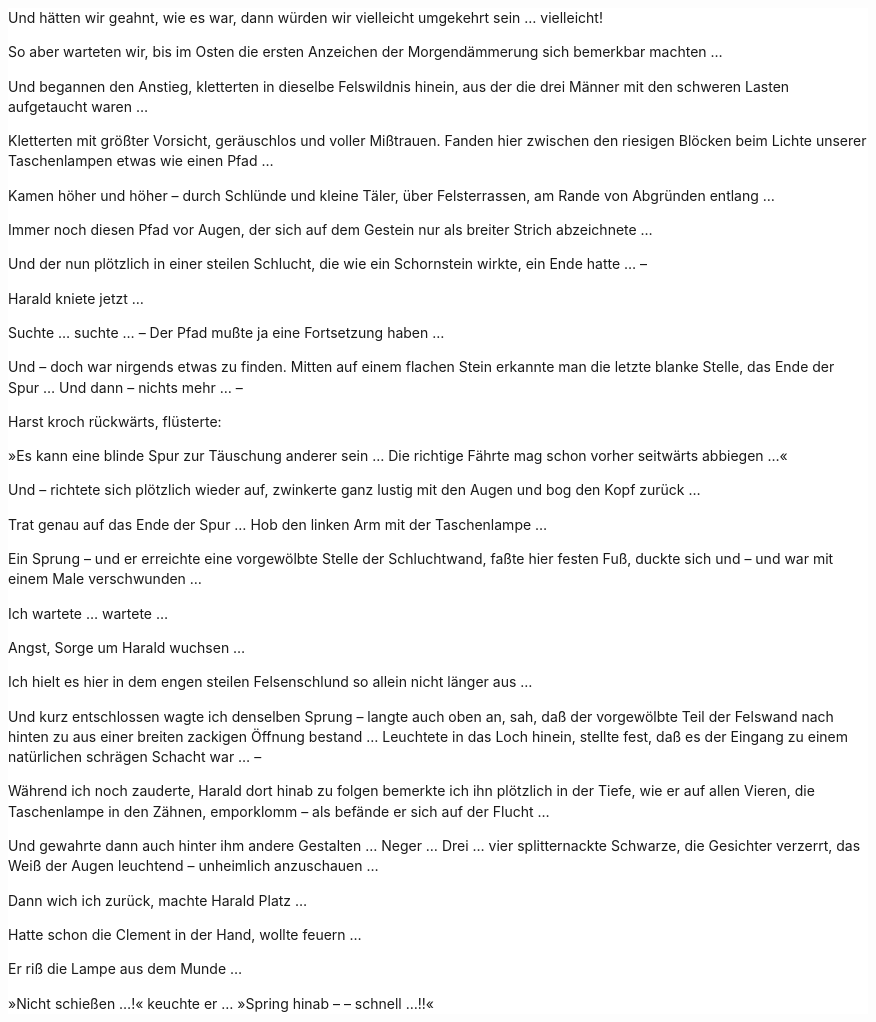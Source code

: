 Und hätten wir geahnt, wie es war, dann würden wir vielleicht umgekehrt sein … vielleicht!

So aber warteten wir, bis im Osten die ersten Anzeichen der Morgendämmerung sich bemerkbar machten …

Und begannen den Anstieg, kletterten in dieselbe Felswildnis hinein, aus der die drei Männer mit den schweren Lasten aufgetaucht waren …

Kletterten mit größter Vorsicht, geräuschlos und voller Mißtrauen. Fanden hier zwischen den riesigen Blöcken beim Lichte unserer Taschenlampen etwas wie einen Pfad …

Kamen höher und höher – durch Schlünde und kleine Täler, über Felsterrassen, am Rande von Abgründen entlang …

Immer noch diesen Pfad vor Augen, der sich auf dem Gestein nur als breiter Strich abzeichnete …

Und der nun plötzlich in einer steilen Schlucht, die wie ein Schornstein wirkte, ein Ende hatte … –

Harald kniete jetzt …

Suchte … suchte … – Der Pfad mußte ja eine Fortsetzung haben …

Und – doch war nirgends etwas zu finden. Mitten auf einem flachen Stein erkannte man die letzte blanke Stelle, das Ende der Spur … Und dann – nichts mehr … –

Harst kroch rückwärts, flüsterte:

»Es kann eine blinde Spur zur Täuschung anderer sein … Die richtige Fährte mag schon vorher seitwärts abbiegen …«

Und – richtete sich plötzlich wieder auf, zwinkerte ganz lustig mit den Augen und bog den Kopf zurück …

Trat genau auf das Ende der Spur … Hob den linken Arm mit der Taschenlampe …

Ein Sprung – und er erreichte eine vorgewölbte Stelle der Schluchtwand, faßte hier festen Fuß, duckte sich und – und war mit einem Male verschwunden …

Ich wartete … wartete …

Angst, Sorge um Harald wuchsen …

Ich hielt es hier in dem engen steilen Felsenschlund so allein nicht länger aus …

Und kurz entschlossen wagte ich denselben Sprung – langte auch oben an, sah, daß der vorgewölbte Teil der Felswand nach hinten zu aus einer breiten zackigen Öffnung bestand … Leuchtete in das Loch hinein, stellte fest, daß es der Eingang zu einem natürlichen schrägen Schacht war … –

Während ich noch zauderte, Harald dort hinab zu folgen bemerkte ich ihn plötzlich in der Tiefe, wie er auf allen Vieren, die Taschenlampe in den Zähnen, emporklomm – als befände er sich auf der Flucht …

Und gewahrte dann auch hinter ihm andere Gestalten … Neger … Drei … vier splitternackte Schwarze, die Gesichter verzerrt, das Weiß der Augen leuchtend – unheimlich anzuschauen …

Dann wich ich zurück, machte Harald Platz …

Hatte schon die Clement in der Hand, wollte feuern …

Er riß die Lampe aus dem Munde …

»Nicht schießen …!« keuchte er … »Spring hinab – – schnell …!!«
